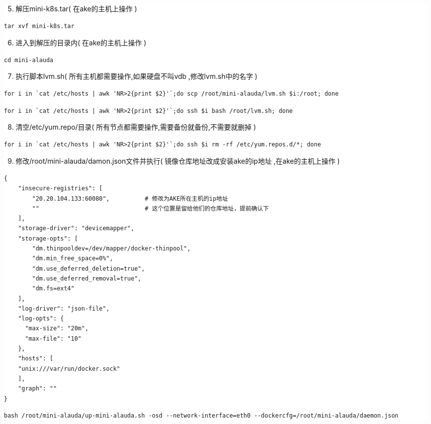 5. 解压mini-k8s.tar(  在ake的主机上操作  )

```
tar xvf mini-k8s.tar
```

6. 进入到解压的目录内(  在ake的主机上操作  )

```
cd mini-alauda
```

7. 执行脚本lvm.sh(  所有主机都需要操作,如果硬盘不叫vdb ,修改lvm.sh中的名字 )

```   
for i in `cat /etc/hosts | awk 'NR>2{print $2}'`;do scp /root/mini-alauda/lvm.sh $i:/root; done 									
```

```
for i in `cat /etc/hosts | awk 'NR>2{print $2}'`;do ssh $i bash /root/lvm.sh; done 
```

8. 清空/etc/yum.repo/目录(  所有节点都需要操作,需要备份就备份,不需要就删掉  )

```
for i in `cat /etc/hosts | awk 'NR>2{print $2}'`;do ssh $i rm -rf /etc/yum.repos.d/*; done
```

9. 修改/root/mini-alauda/damon.json文件并执行(  镜像仓库地址改成安装ake的ip地址 ,在ake的主机上操作 )

```
{
    "insecure-registries": [
        "20.20.104.133:60080",			# 修改为AKE所在主机的ip地址
        ""								# 这个位置是留给他们的仓库地址，提前确认下
    ],
    "storage-driver": "devicemapper",
    "storage-opts": [
        "dm.thinpooldev=/dev/mapper/docker-thinpool",
        "dm.min_free_space=0%",
        "dm.use_deferred_deletion=true",
        "dm.use_deferred_removal=true",
        "dm.fs=ext4"
    ],
    "log-driver": "json-file",
    "log-opts": {
      "max-size": "20m",
      "max-file": "10"
    },
    "hosts": [
	"unix:///var/run/docker.sock"
    ],
    "graph": ""
}
```

```
bash /root/mini-alauda/up-mini-alauda.sh -osd --network-interface=eth0 --dockercfg=/root/mini-alauda/daemon.json
```
